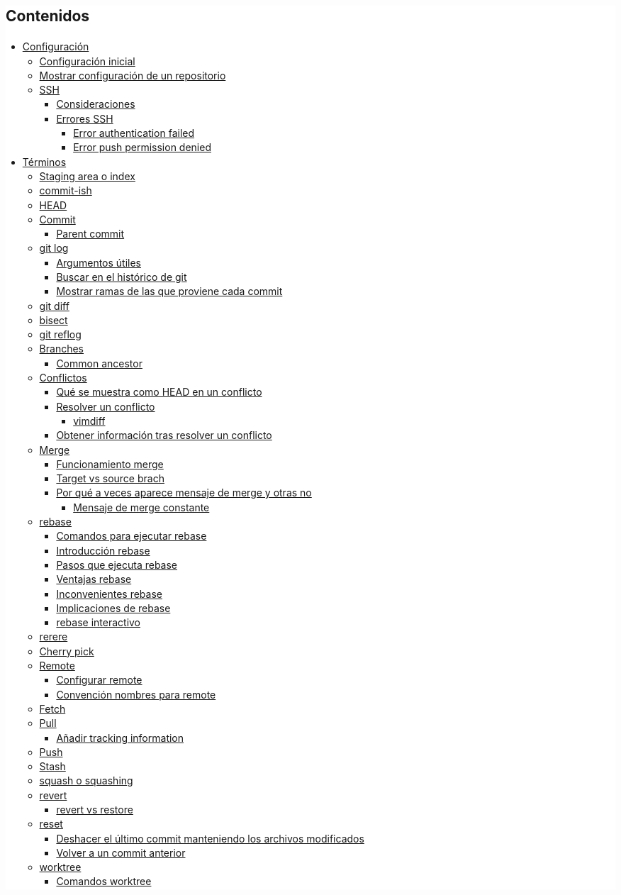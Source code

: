 ## Contenidos

- [Configuración](#configuración)
  - [Configuración inicial](#configuración-inicial)
  - [Mostrar configuración de un repositorio](#mostrar-configuración-de-un-repositorio)
  - [SSH](#ssh)
    - [Consideraciones](#consideraciones)
    - [Errores SSH](#errores-ssh)
      - [Error authentication failed](#error-authentication-failed)
      - [Error push permission denied](#error-push-permission-denied)
- [Términos](#términos)
  - [Staging area o index](#staging-area-o-index)
  - [commit-ish](#commit-ish)
  - [HEAD](#head)
  - [Commit](#commit)
    - [Parent commit](#parent-commit)
  - [git log](#git-log)
    - [Argumentos útiles](#argumentos-útiles)
    - [Buscar en el histórico de git](#buscar-en-el-histórico-de-git)
    - [Mostrar ramas de las que proviene cada commit](#mostrar-ramas-de-las-que-proviene-cada-commit)
  - [git diff](#git-diff)
  - [bisect](#bisect)
  - [git reflog](#git-reflog)
  - [Branches](#branches)
    - [Common ancestor](#common-ancestor)
  - [Conflictos](#conflictos)
    - [Qué se muestra como HEAD en un conflicto](#qué-se-muestra-como-head-en-un-conflicto)
    - [Resolver un conflicto](#resolver-un-conflicto)
      - [vimdiff](#vimdiff)
    - [Obtener información tras resolver un conflicto](#obtener-información-tras-resolver-un-conflicto)
  - [Merge](#merge)
    - [Funcionamiento merge](#funcionamiento-merge)
    - [Target vs source brach](#target-vs-source-brach)
    - [Por qué a veces aparece mensaje de merge y otras no](#por-qué-a-veces-aparece-mensaje-de-merge-y-otras-no)
      - [Mensaje de merge constante](#mensaje-de-merge-constante)
  - [rebase](#rebase)
    - [Comandos para ejecutar rebase](#comandos-para-ejecutar-rebase)
    - [Introducción rebase](#introducción-rebase)
    - [Pasos que ejecuta rebase](#pasos-que-ejecuta-rebase)
    - [Ventajas rebase](#ventajas-rebase)
    - [Inconvenientes rebase](#inconvenientes-rebase)
    - [Implicaciones de rebase](#implicaciones-de-rebase)
    - [rebase interactivo](#rebase-interactivo)
  - [rerere](#rerere)
  - [Cherry pick](#cherry-pick)
  - [Remote](#remote)
    - [Configurar remote](#configurar-remote)
    - [Convención nombres para remote](#convención-nombres-para-remote)
  - [Fetch](#fetch)
  - [Pull](#pull)
    - [Añadir tracking information](#añadir-tracking-information)
  - [Push](#push)
  - [Stash](#stash)
  - [squash o squashing](#squash-o-squashing)
  - [revert](#revert)
    - [revert vs restore](#revert-vs-restore)
  - [reset](#reset)
    - [Deshacer el último commit manteniendo los archivos modificados](#deshacer-el-último-commit-manteniendo-los-archivos-modificados)
    - [Volver a un commit anterior](#volver-a-un-commit-anterior)
  - [worktree](#worktree)
    - [Comandos worktree](#comandos-worktree)